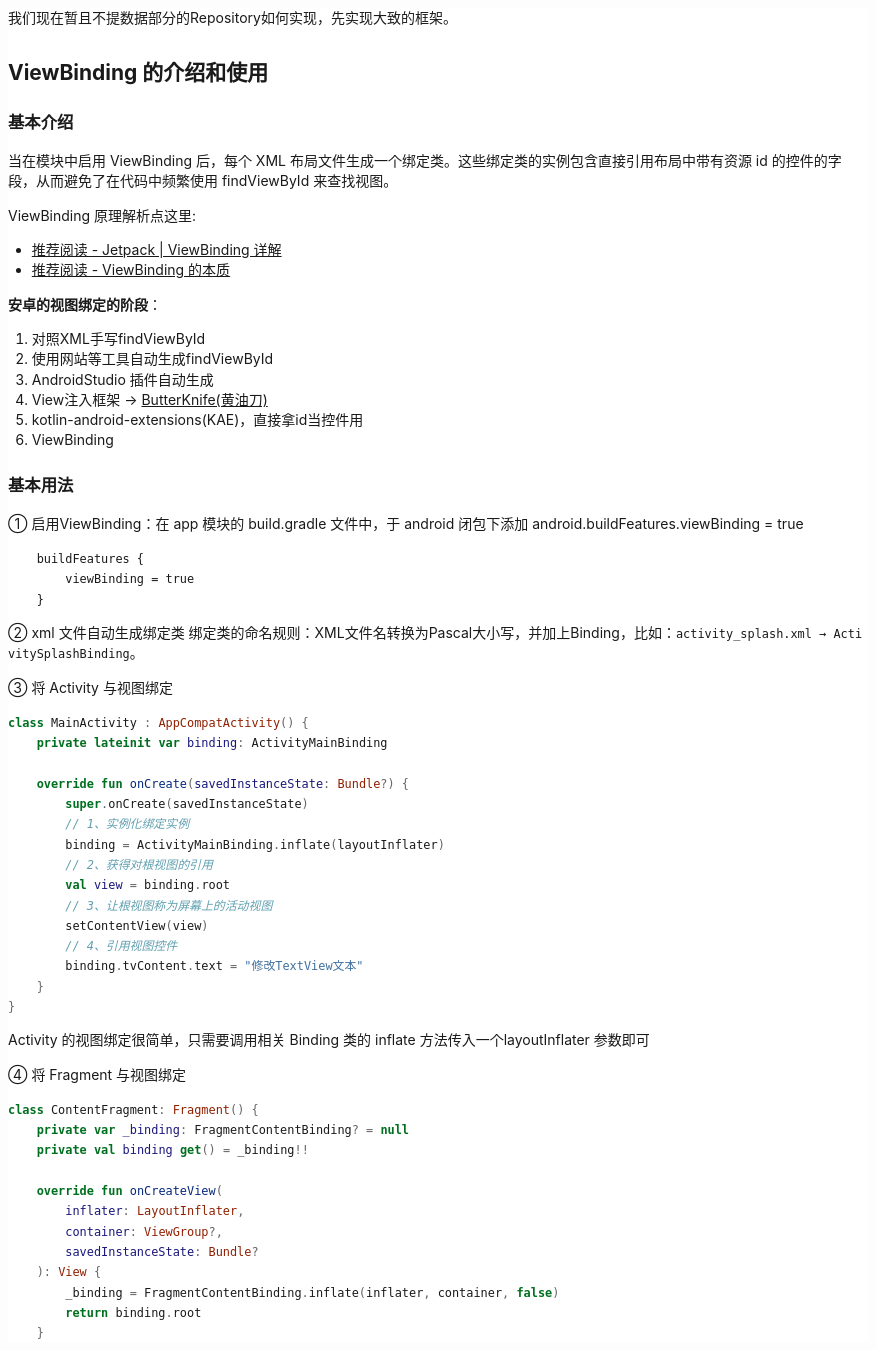 我们现在暂且不提数据部分的Repository如何实现，先实现大致的框架。

## ViewBinding 的介绍和使用

### **基本介绍**
当在模块中启用 ViewBinding 后，每个 XML 布局文件生成一个绑定类。这些绑定类的实例包含直接引用布局中带有资源 id 的控件的字段，从而避免了在代码中频繁使用 findViewById 来查找视图。

ViewBinding 原理解析点这里: 
* [推荐阅读 - Jetpack | ViewBinding 详解](https://juejin.cn/post/7005504217935052837) 
* [推荐阅读 - ViewBinding 的本质](https://juejin.cn/post/6844904106268557326)

**安卓的视图绑定的阶段**：
1. 对照XML手写findViewById
2. 使用网站等工具自动生成findViewById
3. AndroidStudio 插件自动生成
4. View注入框架 → [ButterKnife(黄油刀)](https://github.com/JakeWharton/butterknife)
5.  kotlin-android-extensions(KAE)，直接拿id当控件用
6. ViewBinding

### **基本用法**

① 启用ViewBinding：在 app 模块的 build.gradle 文件中，于 android 闭包下添加 android.buildFeatures.viewBinding = true
```
    buildFeatures {
        viewBinding = true
    }
```
② xml 文件自动生成绑定类
绑定类的命名规则：XML文件名转换为Pascal大小写，并加上Binding，比如：`activity_splash.xml → ActivitySplashBinding`。

③ 将 Activity 与视图绑定
```kotlin
class MainActivity : AppCompatActivity() {
    private lateinit var binding: ActivityMainBinding

    override fun onCreate(savedInstanceState: Bundle?) {
        super.onCreate(savedInstanceState)
        // 1、实例化绑定实例
        binding = ActivityMainBinding.inflate(layoutInflater)
        // 2、获得对根视图的引用
        val view = binding.root
        // 3、让根视图称为屏幕上的活动视图
        setContentView(view)
        // 4、引用视图控件
        binding.tvContent.text = "修改TextView文本"
    }
}
```
Activity 的视图绑定很简单，只需要调用相关 Binding 类的 inflate 方法传入一个layoutInflater 参数即可

④ 将 Fragment 与视图绑定
```kotlin
class ContentFragment: Fragment() {
    private var _binding: FragmentContentBinding? = null
    private val binding get() = _binding!!

    override fun onCreateView(
        inflater: LayoutInflater,
        container: ViewGroup?,
        savedInstanceState: Bundle?
    ): View {
        _binding = FragmentContentBinding.inflate(inflater, container, false)
        return binding.root
    }

```
